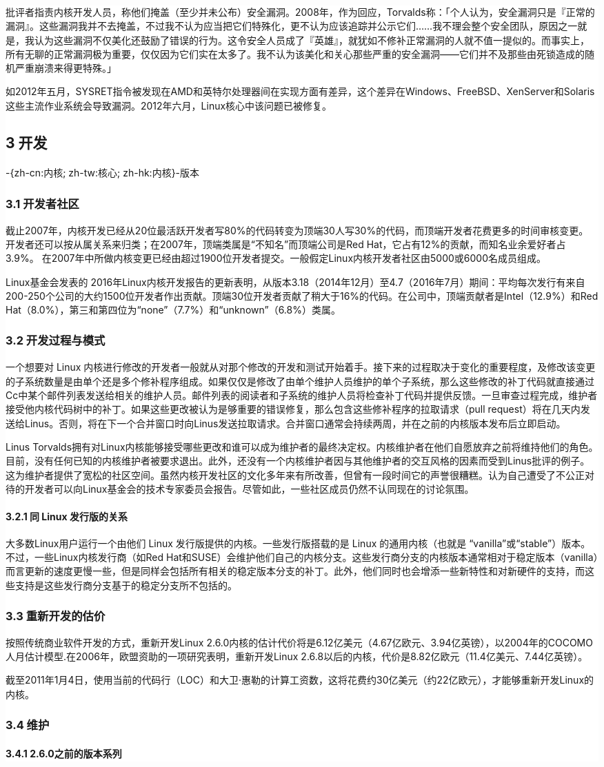 批评者指责内核开发人员，称他们掩盖（至少并未公布）安全漏洞。2008年，作为回应，Torvalds称：「个人认为，安全漏洞只是『正常的漏洞』。这些漏洞我并不去掩盖，不过我不认为应当把它们特殊化，更不认为应该追踪并公示它们……我不理会整个安全团队，原因之一就是，我认为这些漏洞不仅美化还鼓励了错误的行为。这令安全人员成了『英雄』，就犹如不修补正常漏洞的人就不值一提似的。而事实上，所有无聊的正常漏洞极为重要，仅仅因为它们实在太多了。我不认为该美化和关心那些严重的安全漏洞——它们并不及那些由死锁造成的随机严重崩溃来得更特殊。」

如2012年五月，SYSRET指令被发现在AMD和英特尔处理器间在实现方面有差异，这个差异在Windows、FreeBSD、XenServer和Solaris这些主流作业系统会导致漏洞。2012年六月，Linux核心中该问题已被修复。



## 3 开发

-{zh-cn:内核; zh-tw:核心; zh-hk:内核}-版本



### 3.1 开发者社区

截止2007年，内核开发已经从20位最活跃开发者写80%的代码转变为顶端30人写30%的代码，而顶端开发者花费更多的时间审核变更。 开发者还可以按从属关系来归类；在2007年，顶端类属是“不知名”而顶端公司是Red Hat，它占有12%的贡献，而知名业余爱好者占3.9%。 在2007年中所做内核变更已经由超过1900位开发者提交。一般假定Linux内核开发者社区由5000或6000名成员组成。

Linux基金会发表的 2016年Linux内核开发报告的更新表明，从版本3.18（2014年12月）至4.7（2016年7月）期间：平均每次发行有来自200-250个公司的大约1500位开发者作出贡献。顶端30位开发者贡献了稍大于16%的代码。在公司中，顶端贡献者是Intel（12.9%）和Red Hat（8.0%），第三和第四位为“none”（7.7%）和“unknown”（6.8%）类属。



### 3.2 开发过程与模式

一个想要对 Linux 内核进行修改的开发者一般就从对那个修改的开发和测试开始着手。接下来的过程取决于变化的重要程度，及修改该变更的子系统数量是由单个还是多个修补程序组成。如果仅仅是修改了由单个维护人员维护的单个子系统，那么这些修改的补丁代码就直接通过Cc中某个邮件列表发送给相关的维护人员。邮件列表的阅读者和子系统的维护人员将检查补丁代码并提供反馈。一旦审查过程完成，维护者接受他内核代码树中的补丁。如果这些更改被认为是够重要的错误修复，那么包含这些修补程序的拉取请求（pull request）将在几天内发送给Linus。否则，将在下一个合并窗口时向Linus发送拉取请求。合并窗口通常会持续两周，并在之前的内核版本发布后立即启动。

Linus Torvalds拥有对Linux内核能够接受哪些更改和谁可以成为维护者的最终决定权。内核维护者在他们自愿放弃之前将维持他们的角色。目前，没有任何已知的内核维护者被要求退出。此外，还没有一个内核维护者因与其他维护者的交互风格的因素而受到Linus批评的例子。这为维护者提供了宽松的社区空间。虽然内核开发社区的文化多年来有所改善，但曾有一段时间它的声誉很糟糕。认为自己遭受了不公正对待的开发者可以向Linux基金会的技术专家委员会报告。尽管如此，一些社区成员仍然不认同现在的讨论氛围。



#### 3.2.1 同 Linux 发行版的关系

大多数Linux用户运行一个由他们 Linux 发行版提供的内核。一些发行版搭载的是 Linux 的通用内核（也就是 “vanilla”或“stable”）版本。不过，一些Linux内核发行商（如Red Hat和SUSE）会维护他们自己的内核分支。这些发行商分支的内核版本通常相对于稳定版本（vanilla）而言更新的速度更慢一些，但是同样会包括所有相关的稳定版本分支的补丁。此外，他们同时也会增添一些新特性和对新硬件的支持，而这些支持是这些发行商分支基于的稳定分支所不包括的。



### 3.3 重新开发的估价

按照传统商业软件开发的方式，重新开发Linux 2.6.0内核的估计代价将是6.12亿美元（4.67亿欧元、3.94亿英镑），以2004年的COCOMO人月估计模型.在2006年，欧盟资助的一项研究表明，重新开发Linux 2.6.8以后的内核，代价是8.82亿欧元（11.4亿美元、7.44亿英镑）。

截至2011年1月4日，使用当前的代码行（LOC）和大卫·惠勒的计算工资数，这将花费约30亿美元（约22亿欧元），才能够重新开发Linux的内核。



### 3.4 维护



#### 3.4.1 2.6.0之前的版本系列
